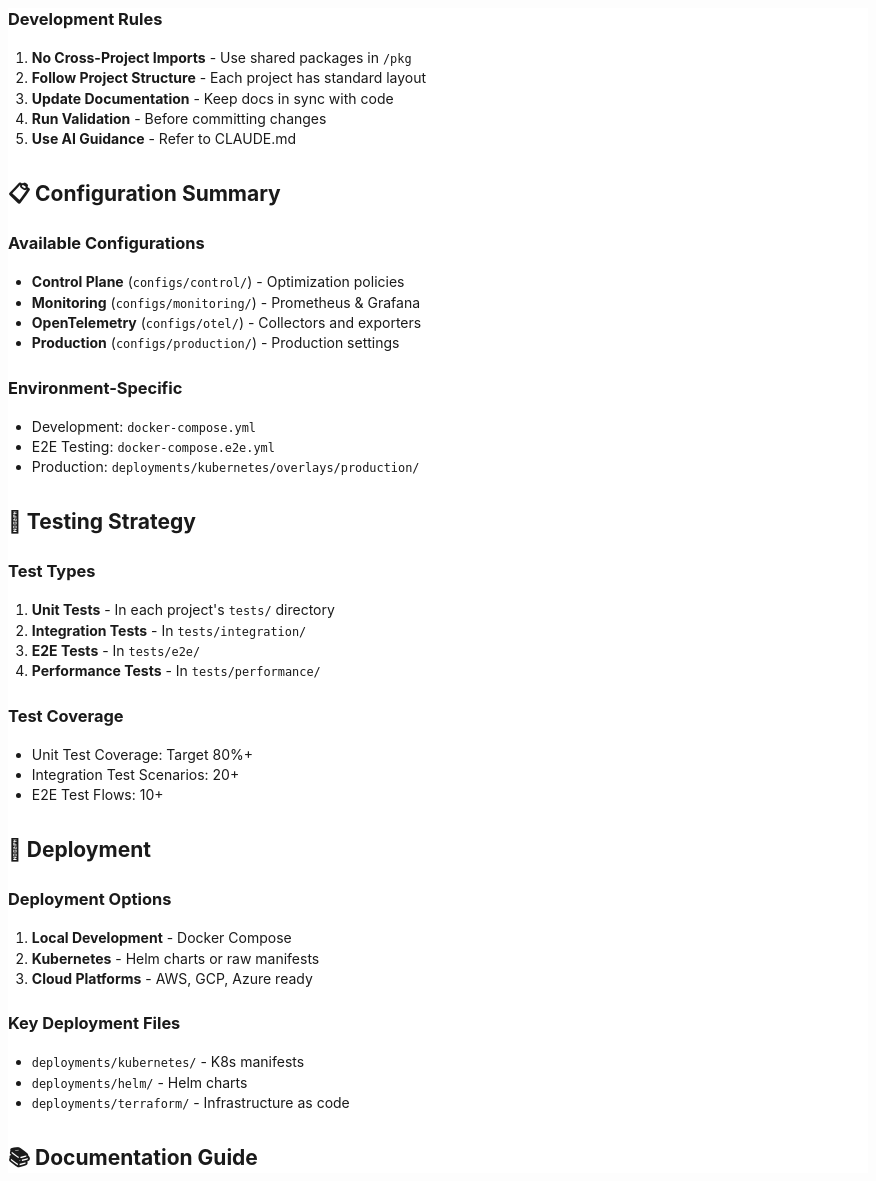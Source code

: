 ### Development Rules
1. **No Cross-Project Imports** - Use shared packages in `/pkg`
2. **Follow Project Structure** - Each project has standard layout
3. **Update Documentation** - Keep docs in sync with code
4. **Run Validation** - Before committing changes
5. **Use AI Guidance** - Refer to CLAUDE.md

## 📋 Configuration Summary

### Available Configurations
- **Control Plane** (`configs/control/`) - Optimization policies
- **Monitoring** (`configs/monitoring/`) - Prometheus & Grafana
- **OpenTelemetry** (`configs/otel/`) - Collectors and exporters
- **Production** (`configs/production/`) - Production settings

### Environment-Specific
- Development: `docker-compose.yml`
- E2E Testing: `docker-compose.e2e.yml`
- Production: `deployments/kubernetes/overlays/production/`

## 🧪 Testing Strategy

### Test Types
1. **Unit Tests** - In each project's `tests/` directory
2. **Integration Tests** - In `tests/integration/`
3. **E2E Tests** - In `tests/e2e/`
4. **Performance Tests** - In `tests/performance/`

### Test Coverage
- Unit Test Coverage: Target 80%+
- Integration Test Scenarios: 20+
- E2E Test Flows: 10+

## 🚀 Deployment

### Deployment Options
1. **Local Development** - Docker Compose
2. **Kubernetes** - Helm charts or raw manifests
3. **Cloud Platforms** - AWS, GCP, Azure ready

### Key Deployment Files
- `deployments/kubernetes/` - K8s manifests
- `deployments/helm/` - Helm charts
- `deployments/terraform/` - Infrastructure as code

## 📚 Documentation Guide
